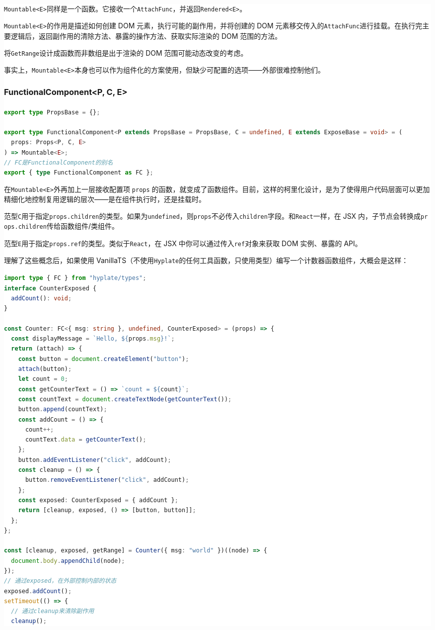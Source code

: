 `Mountable<E>`同样是一个函数。它接收一个`AttachFunc`，并返回`Rendered<E>`。

`Mountable<E>`的作用是描述如何创建 DOM 元素，执行可能的副作用，并将创建的 DOM 元素移交传入的`AttachFunc`进行挂载。在执行完主要逻辑后，返回副作用的清除方法、暴露的操作方法、获取实际渲染的 DOM 范围的方法。

将`GetRange`设计成函数而非数组是出于渲染的 DOM 范围可能动态改变的考虑。

事实上，`Mountable<E>`本身也可以作为组件化的方案使用，但缺少可配置的选项——外部很难控制他们。

### FunctionalComponent\<P, C, E\>

```ts
export type PropsBase = {};

export type FunctionalComponent<P extends PropsBase = PropsBase, C = undefined, E extends ExposeBase = void> = (
  props: Props<P, C, E>
) => Mountable<E>;
// FC是FunctionalComponent的别名
export { type FunctionalComponent as FC };
```

在`Mountable<E>`外再加上一层接收配置项 `props` 的函数，就变成了函数组件。目前，这样的柯里化设计，是为了使得用户代码层面可以更加精细化地控制复用逻辑的层次——是在组件执行时，还是挂载时。

范型`C`用于指定`props.children`的类型。如果为`undefined`，则`props`不必传入`children`字段。和`React`一样，在 JSX 内，子节点会转换成`props.children`传给函数组件/类组件。

范型`E`用于指定`props.ref`的类型。类似于`React`，在 JSX 中你可以通过传入`ref`对象来获取 DOM 实例、暴露的 API。

理解了这些概念后，如果使用 VanillaTS（不使用`Hyplate`的任何工具函数，只使用类型）编写一个计数器函数组件，大概会是这样：

```ts
import type { FC } from "hyplate/types";
interface CounterExposed {
  addCount(): void;
}

const Counter: FC<{ msg: string }, undefined, CounterExposed> = (props) => {
  const displayMessage = `Hello, ${props.msg}!`;
  return (attach) => {
    const button = document.createElement("button");
    attach(button);
    let count = 0;
    const getCounterText = () => `count = ${count}`;
    const countText = document.createTextNode(getCounterText());
    button.append(countText);
    const addCount = () => {
      count++;
      countText.data = getCounterText();
    };
    button.addEventListener("click", addCount);
    const cleanup = () => {
      button.removeEventListener("click", addCount);
    };
    const exposed: CounterExposed = { addCount };
    return [cleanup, exposed, () => [button, button]];
  };
};

const [cleanup, exposed, getRange] = Counter({ msg: "world" })((node) => {
  document.body.appendChild(node);
});
// 通过exposed，在外部控制内部的状态
exposed.addCount();
setTimeout(() => {
  // 通过cleanup来清除副作用
  cleanup();
```